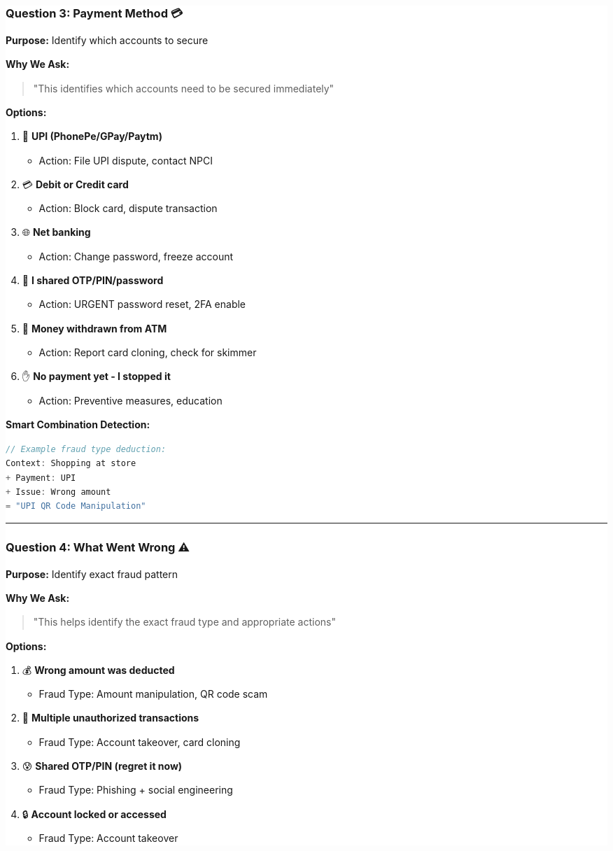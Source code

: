 
### Question 3: Payment Method 💳

**Purpose:** Identify which accounts to secure

**Why We Ask:**
> "This identifies which accounts need to be secured immediately"

**Options:**
1. 📱 **UPI (PhonePe/GPay/Paytm)**
   - Action: File UPI dispute, contact NPCI

2. 💳 **Debit or Credit card**
   - Action: Block card, dispute transaction

3. 🌐 **Net banking**
   - Action: Change password, freeze account

4. 🔐 **I shared OTP/PIN/password**
   - Action: URGENT password reset, 2FA enable

5. 🏧 **Money withdrawn from ATM**
   - Action: Report card cloning, check for skimmer

6. ✋ **No payment yet - I stopped it**
   - Action: Preventive measures, education

**Smart Combination Detection:**
```typescript
// Example fraud type deduction:
Context: Shopping at store
+ Payment: UPI
+ Issue: Wrong amount
= "UPI QR Code Manipulation"
```

---

### Question 4: What Went Wrong ⚠️

**Purpose:** Identify exact fraud pattern

**Why We Ask:**
> "This helps identify the exact fraud type and appropriate actions"

**Options:**
1. 💰 **Wrong amount was deducted**
   - Fraud Type: Amount manipulation, QR code scam

2. 🔄 **Multiple unauthorized transactions**
   - Fraud Type: Account takeover, card cloning

3. 😰 **Shared OTP/PIN (regret it now)**
   - Fraud Type: Phishing + social engineering

4. 🔒 **Account locked or accessed**
   - Fraud Type: Account takeover
